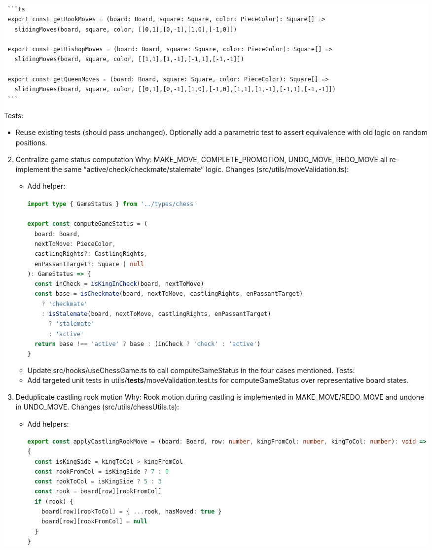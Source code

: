      ```ts
     export const getRookMoves = (board: Board, square: Square, color: PieceColor): Square[] =>
       slidingMoves(board, square, color, [[0,1],[0,-1],[1,0],[-1,0]])

     export const getBishopMoves = (board: Board, square: Square, color: PieceColor): Square[] =>
       slidingMoves(board, square, color, [[1,1],[1,-1],[-1,1],[-1,-1]])

     export const getQueenMoves = (board: Board, square: Square, color: PieceColor): Square[] =>
       slidingMoves(board, square, color, [[0,1],[0,-1],[1,0],[-1,0],[1,1],[1,-1],[-1,1],[-1,-1]])
     ```
   Tests:
   - Reuse existing tests (should pass unchanged). Optionally add a parametric test to assert equivalence with old logic on random positions.

2) Centralize game status computation
   Why: MAKE_MOVE, COMPLETE_PROMOTION, UNDO_MOVE, REDO_MOVE all re-implement the same “active/check/checkmate/stalemate” logic.
   Changes (src/utils/moveValidation.ts):
   - Add helper:
     ```ts
     import type { GameStatus } from '../types/chess'

     export const computeGameStatus = (
       board: Board,
       nextToMove: PieceColor,
       castlingRights?: CastlingRights,
       enPassantTarget?: Square | null
     ): GameStatus => {
       const inCheck = isKingInCheck(board, nextToMove)
       const base = isCheckmate(board, nextToMove, castlingRights, enPassantTarget)
         ? 'checkmate'
         : isStalemate(board, nextToMove, castlingRights, enPassantTarget)
           ? 'stalemate'
           : 'active'
       return base !== 'active' ? base : (inCheck ? 'check' : 'active')
     }
     ```
   - Update src/hooks/useChessGame.ts to call computeGameStatus in the four cases mentioned.
   Tests:
   - Add targeted unit tests in utils/__tests__/moveValidation.test.ts for computeGameStatus over representative board states.

3) Deduplicate castling rook motion
   Why: Rook motion during castling is implemented in MAKE_MOVE/REDO_MOVE and undone in UNDO_MOVE.
   Changes (src/utils/chessUtils.ts):
   - Add helpers:
     ```ts
     export const applyCastlingRookMove = (board: Board, row: number, kingFromCol: number, kingToCol: number): void => {
       const isKingSide = kingToCol > kingFromCol
       const rookFromCol = isKingSide ? 7 : 0
       const rookToCol = isKingSide ? 5 : 3
       const rook = board[row][rookFromCol]
       if (rook) {
         board[row][rookToCol] = { ...rook, hasMoved: true }
         board[row][rookFromCol] = null
       }
     }
